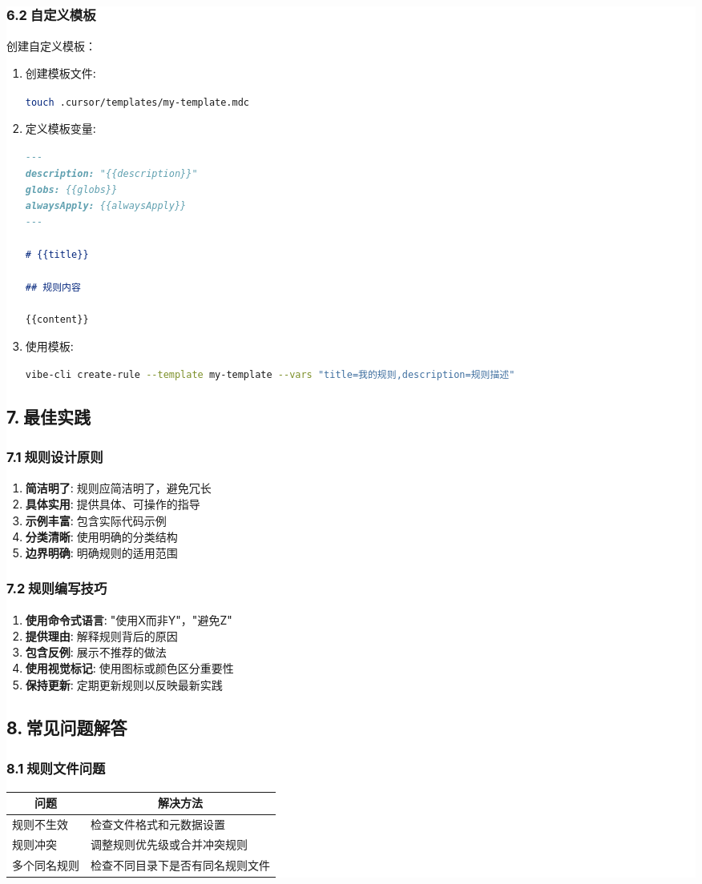 ### 6.2 自定义模板

创建自定义模板：

1. 创建模板文件:
   ```bash
   touch .cursor/templates/my-template.mdc
   ```

2. 定义模板变量:
   ```markdown
   ---
   description: "{{description}}"
   globs: {{globs}}
   alwaysApply: {{alwaysApply}}
   ---

   # {{title}}

   ## 规则内容

   {{content}}
   ```

3. 使用模板:
   ```bash
   vibe-cli create-rule --template my-template --vars "title=我的规则,description=规则描述"
   ```

## 7. 最佳实践

### 7.1 规则设计原则

1. **简洁明了**: 规则应简洁明了，避免冗长
2. **具体实用**: 提供具体、可操作的指导
3. **示例丰富**: 包含实际代码示例
4. **分类清晰**: 使用明确的分类结构
5. **边界明确**: 明确规则的适用范围

### 7.2 规则编写技巧

1. **使用命令式语言**: "使用X而非Y"，"避免Z"
2. **提供理由**: 解释规则背后的原因
3. **包含反例**: 展示不推荐的做法
4. **使用视觉标记**: 使用图标或颜色区分重要性
5. **保持更新**: 定期更新规则以反映最新实践

## 8. 常见问题解答

### 8.1 规则文件问题

| 问题 | 解决方法 |
|------|---------|
| 规则不生效 | 检查文件格式和元数据设置 |
| 规则冲突 | 调整规则优先级或合并冲突规则 |
| 多个同名规则 | 检查不同目录下是否有同名规则文件 |
